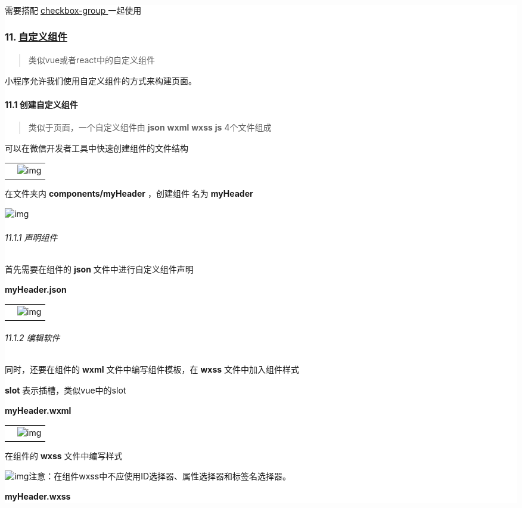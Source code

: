 需要搭配 [checkbox-group ](https://developers.weixin.qq.com/miniprogram/dev/component/checkbox-group.html)⼀起使⽤

 



### 11.  [⾃定义组件](https://developers.weixin.qq.com/miniprogram/dev/framework/custom-component/)

> 类似vue或者react中的自定义组件

⼩程序允许我们使⽤⾃定义组件的⽅式来构建⻚⾯。

 

#### 11.1 创建自定义组件

> 类似于页面，一个自定义组件由 **json** **wxml** **wxss** **js** 4个文件组成

可以在微信开发者⼯具中快速创建组件的⽂件结构

|      |                                                              |
| ---- | ------------------------------------------------------------ |
|      | ![img](file:///C:\Users\86136\AppData\Local\Temp\ksohtml20952\wps214.png) |

在⽂件夹内 **components/myHeader** ，创建组件 名为 **myHeader**

![img](file:///C:\Users\86136\AppData\Local\Temp\ksohtml20952\wps215.jpg) 

######  11.1.1 声明组件

⾸先需要在组件的 **json** ⽂件中进⾏⾃定义组件声明

**myHeader.json**

|      |                                                              |
| ---- | ------------------------------------------------------------ |
|      | ![img](file:///C:\Users\86136\AppData\Local\Temp\ksohtml20952\wps217.png) |



###### 11.1.2 编辑软件

同时，还要在组件的 **wxml** ⽂件中编写组件模板，在 **wxss** ⽂件中加⼊组件样式

**slot** 表⽰插槽，类似vue中的slot

**myHeader.wxml**

|      |                                                              |
| ---- | ------------------------------------------------------------ |
|      | ![img](file:///C:\Users\86136\AppData\Local\Temp\ksohtml20952\wps219.png) |

在组件的 **wxss** ⽂件中编写样式

![img](file:///C:\Users\86136\AppData\Local\Temp\ksohtml20952\wps220.png)注意：在组件wxss中不应使用ID选择器、属性选择器和标签名选择器。

**myHeader.wxss**
